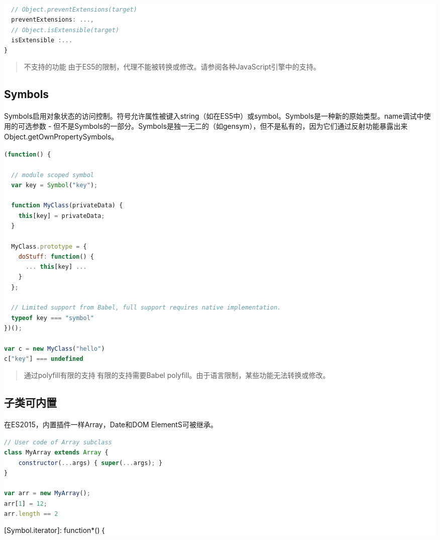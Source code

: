 ```javascript
  // Object.preventExtensions(target)
  preventExtensions: ...,
  // Object.isExtensible(target)
  isExtensible :...
}
```

> 不支持的功能
> 由于ES5的限制，代理不能被转换或修改。请参阅各种JavaScript引擎中的支持。

## Symbols
Symbols启用对象状态的访问控制。符号允许属性被键入string（如在ES5中）或symbol。Symbols是一种新的原始类型。name调试中使用的可选参数 - 但不是Symbols的一部分。Symbols是独一无二的（如gensym），但不是私有的，因为它们通过反射功能暴露出来Object.getOwnPropertySymbols。

```javascript
(function() {

  // module scoped symbol
  var key = Symbol("key");

  function MyClass(privateData) {
    this[key] = privateData;
  }

  MyClass.prototype = {
    doStuff: function() {
      ... this[key] ...
    }
  };

  // Limited support from Babel, full support requires native implementation.
  typeof key === "symbol"
})();

var c = new MyClass("hello")
c["key"] === undefined
```

> 通过polyfill有限的支持
> 有限的支持需要Babel polyfill。由于语言限制，某些功能无法转换或修改。

## 子类可内置
在ES2015，内置插件一样Array，Date和DOM ElementS可被继承。

```javascript
// User code of Array subclass
class MyArray extends Array {
    constructor(...args) { super(...args); }
}

var arr = new MyArray();
arr[1] = 12;
arr.length == 2
```


  [Symbol.iterator]: function*() {